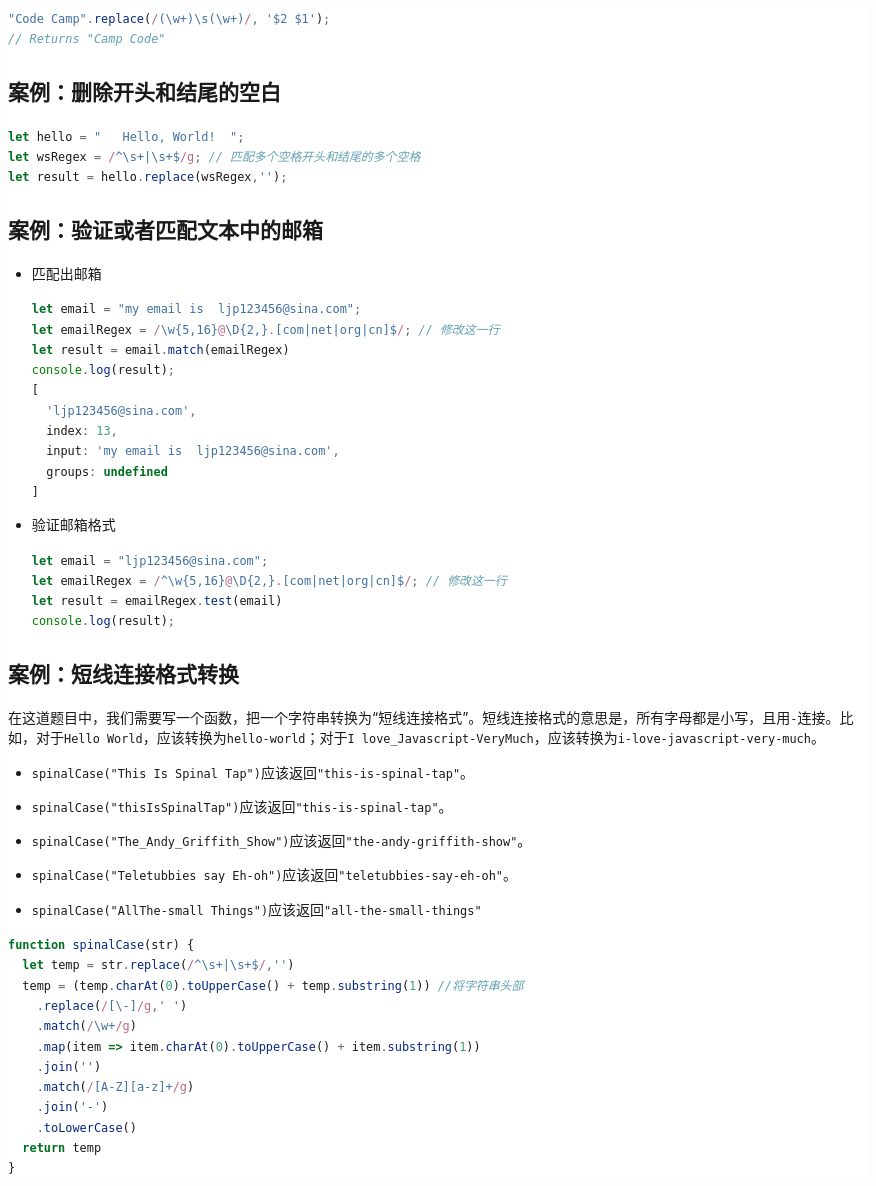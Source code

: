```js
"Code Camp".replace(/(\w+)\s(\w+)/, '$2 $1');
// Returns "Camp Code"
```

## 案例：删除开头和结尾的空白

```js
let hello = "   Hello, World!  ";
let wsRegex = /^\s+|\s+$/g; // 匹配多个空格开头和结尾的多个空格
let result = hello.replace(wsRegex,'');
```

## 案例：验证或者匹配文本中的邮箱

* 匹配出邮箱

  ```js
  let email = "my email is  ljp123456@sina.com";
  let emailRegex = /\w{5,16}@\D{2,}.[com|net|org|cn]$/; // 修改这一行
  let result = email.match(emailRegex)
  console.log(result);
  [
    'ljp123456@sina.com',
    index: 13,
    input: 'my email is  ljp123456@sina.com',
    groups: undefined
  ]
  ```

  

* 验证邮箱格式

  ```js
  let email = "ljp123456@sina.com";
  let emailRegex = /^\w{5,16}@\D{2,}.[com|net|org|cn]$/; // 修改这一行
  let result = emailRegex.test(email)
  console.log(result);
  ```

## 案例：短线连接格式转换

在这道题目中，我们需要写一个函数，把一个字符串转换为“短线连接格式”。短线连接格式的意思是，所有字母都是小写，且用`-`连接。比如，对于`Hello World`，应该转换为`hello-world`；对于`I love_Javascript-VeryMuch`，应该转换为`i-love-javascript-very-much`。

* `spinalCase("This Is Spinal Tap")`应该返回`"this-is-spinal-tap"`。

* `spinalCase("thisIsSpinalTap")`应该返回`"this-is-spinal-tap"`。

* `spinalCase("The_Andy_Griffith_Show")`应该返回`"the-andy-griffith-show"`。

* `spinalCase("Teletubbies say Eh-oh")`应该返回`"teletubbies-say-eh-oh"`。

* `spinalCase("AllThe-small Things")`应该返回`"all-the-small-things"`

```js
function spinalCase(str) {
  let temp = str.replace(/^\s+|\s+$/,'')
  temp = (temp.charAt(0).toUpperCase() + temp.substring(1)) //将字符串头部
    .replace(/[\-]/g,' ') 
    .match(/\w+/g)
    .map(item => item.charAt(0).toUpperCase() + item.substring(1))
    .join('')
    .match(/[A-Z][a-z]+/g)
    .join('-')
    .toLowerCase()
  return temp
}

```